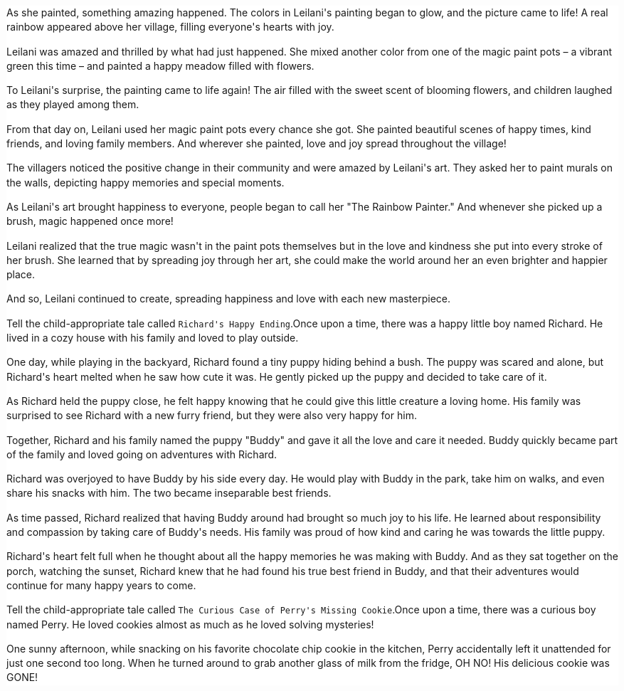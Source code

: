 As she painted, something amazing happened. The colors in Leilani's painting began to glow, and the picture came to life! A real rainbow appeared above her village, filling everyone's hearts with joy.

Leilani was amazed and thrilled by what had just happened. She mixed another color from one of the magic paint pots – a vibrant green this time – and painted a happy meadow filled with flowers.

To Leilani's surprise, the painting came to life again! The air filled with the sweet scent of blooming flowers, and children laughed as they played among them.

From that day on, Leilani used her magic paint pots every chance she got. She painted beautiful scenes of happy times, kind friends, and loving family members. And wherever she painted, love and joy spread throughout the village!

The villagers noticed the positive change in their community and were amazed by Leilani's art. They asked her to paint murals on the walls, depicting happy memories and special moments.

As Leilani's art brought happiness to everyone, people began to call her "The Rainbow Painter." And whenever she picked up a brush, magic happened once more!

Leilani realized that the true magic wasn't in the paint pots themselves but in the love and kindness she put into every stroke of her brush. She learned that by spreading joy through her art, she could make the world around her an even brighter and happier place.

And so, Leilani continued to create, spreading happiness and love with each new masterpiece.<end>

Tell the child-appropriate tale called `Richard's Happy Ending`.<start>Once upon a time, there was a happy little boy named Richard. He lived in a cozy house with his family and loved to play outside.

One day, while playing in the backyard, Richard found a tiny puppy hiding behind a bush. The puppy was scared and alone, but Richard's heart melted when he saw how cute it was. He gently picked up the puppy and decided to take care of it.

As Richard held the puppy close, he felt happy knowing that he could give this little creature a loving home. His family was surprised to see Richard with a new furry friend, but they were also very happy for him.

Together, Richard and his family named the puppy "Buddy" and gave it all the love and care it needed. Buddy quickly became part of the family and loved going on adventures with Richard.

Richard was overjoyed to have Buddy by his side every day. He would play with Buddy in the park, take him on walks, and even share his snacks with him. The two became inseparable best friends.

As time passed, Richard realized that having Buddy around had brought so much joy to his life. He learned about responsibility and compassion by taking care of Buddy's needs. His family was proud of how kind and caring he was towards the little puppy.

Richard's heart felt full when he thought about all the happy memories he was making with Buddy. And as they sat together on the porch, watching the sunset, Richard knew that he had found his true best friend in Buddy, and that their adventures would continue for many happy years to come.<end>

Tell the child-appropriate tale called `The Curious Case of Perry's Missing Cookie`.<start>Once upon a time, there was a curious boy named Perry. He loved cookies almost as much as he loved solving mysteries!

One sunny afternoon, while snacking on his favorite chocolate chip cookie in the kitchen, Perry accidentally left it unattended for just one second too long. When he turned around to grab another glass of milk from the fridge, OH NO! His delicious cookie was GONE!
